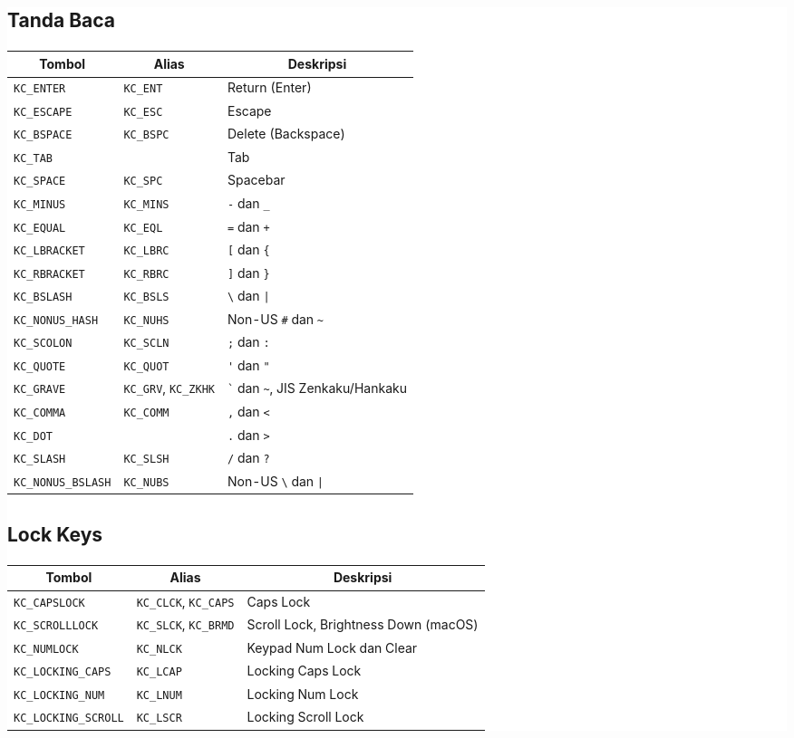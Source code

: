 ## Tanda Baca

|Tombol           |Alias              |Deskripsi                                      |
|-----------------|-------------------|-----------------------------------------------|
|`KC_ENTER`       |`KC_ENT`           |Return (Enter)                                 |
|`KC_ESCAPE`      |`KC_ESC`           |Escape                                         |
|`KC_BSPACE`      |`KC_BSPC`          |Delete (Backspace)                             |
|`KC_TAB`         |                   |Tab                                            |
|`KC_SPACE`       |`KC_SPC`           |Spacebar                                       |
|`KC_MINUS`       |`KC_MINS`          |`-` dan `_`                                    |
|`KC_EQUAL`       |`KC_EQL`           |`=` dan `+`                                    |
|`KC_LBRACKET`    |`KC_LBRC`          |`[` dan `{`                                    |
|`KC_RBRACKET`    |`KC_RBRC`          |`]` dan `}`                                    |
|`KC_BSLASH`      |`KC_BSLS`          |`\` dan `\|`                                   |
|`KC_NONUS_HASH`  |`KC_NUHS`          |Non-US `#` dan `~`                             |
|`KC_SCOLON`      |`KC_SCLN`          |`;` dan `:`                                    |
|`KC_QUOTE`       |`KC_QUOT`          |`'` dan `"`                                    |
|`KC_GRAVE`       |`KC_GRV`, `KC_ZKHK`|<code>&#96;</code> dan `~`, JIS Zenkaku/Hankaku|
|`KC_COMMA`       |`KC_COMM`          |`,` dan `<`                                    |
|`KC_DOT`         |                   |`.` dan `>`                                    |
|`KC_SLASH`       |`KC_SLSH`          |`/` dan `?`                                    |
|`KC_NONUS_BSLASH`|`KC_NUBS`          |Non-US `\` dan `\|`                            |

## Lock Keys

|Tombol             |Alias               |Deskripsi                           |
|-------------------|--------------------|------------------------------------|
|`KC_CAPSLOCK`      |`KC_CLCK`, `KC_CAPS`|Caps Lock                           |
|`KC_SCROLLLOCK`    |`KC_SLCK`, `KC_BRMD`|Scroll Lock, Brightness Down (macOS)|
|`KC_NUMLOCK`       |`KC_NLCK`           |Keypad Num Lock dan Clear           |
|`KC_LOCKING_CAPS`  |`KC_LCAP`           |Locking Caps Lock                   |
|`KC_LOCKING_NUM`   |`KC_LNUM`           |Locking Num Lock                    |
|`KC_LOCKING_SCROLL`|`KC_LSCR`           |Locking Scroll Lock                 |
